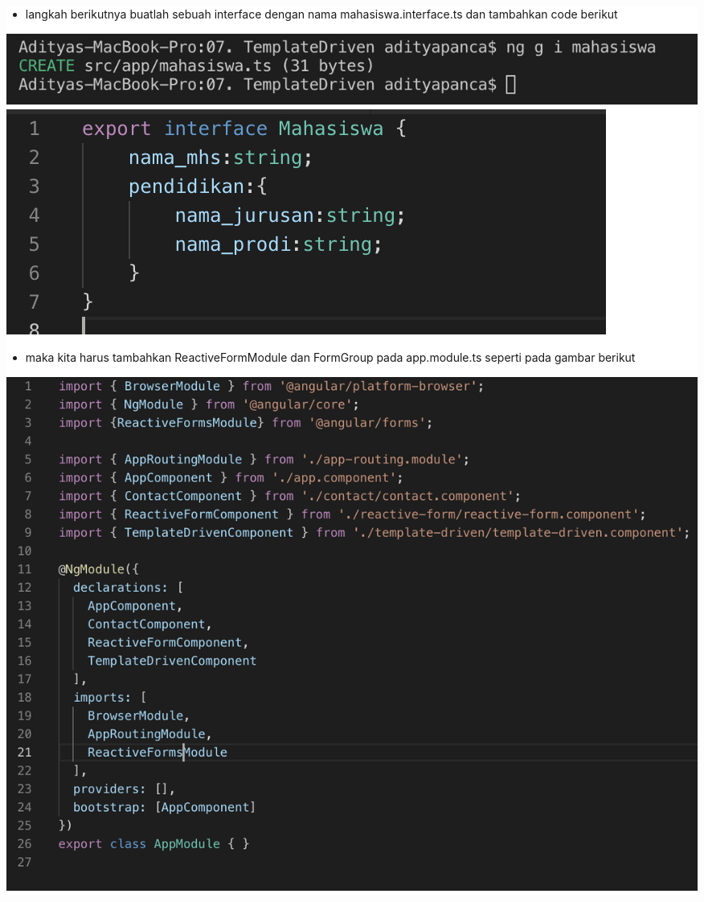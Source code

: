 * langkah berikutnya buatlah sebuah interface dengan nama mahasiswa.interface.ts dan tambahkan code berikut

![](img/js7/9.png)
![](img/js7/10.png)

* maka kita harus tambahkan ReactiveFormModule dan FormGroup pada app.module.ts seperti pada gambar berikut

![](img/js7/11.png)
